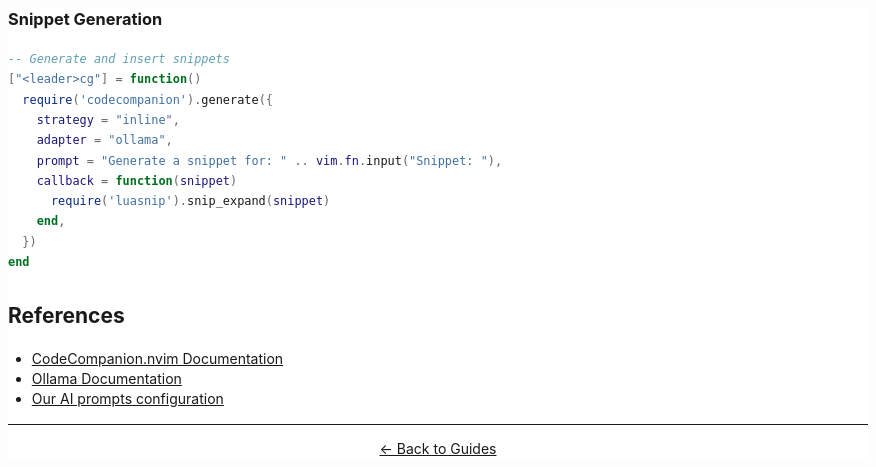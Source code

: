 ### Snippet Generation

```lua
-- Generate and insert snippets
["<leader>cg"] = function()
  require('codecompanion').generate({
    strategy = "inline",
    adapter = "ollama",
    prompt = "Generate a snippet for: " .. vim.fn.input("Snippet: "),
    callback = function(snippet)
      require('luasnip').snip_expand(snippet)
    end,
  })
end
```

## References

- [CodeCompanion.nvim Documentation](https://github.com/olimorris/codecompanion.nvim)
- [Ollama Documentation](https://ollama.ai/docs)
- [Our AI prompts configuration](https://github.com/starikov/.dotfiles/blob/main/src/neovim/config/plugins/ai.lua)

---

<p align="center">
  <a href="../README.md">← Back to Guides</a>
</p>